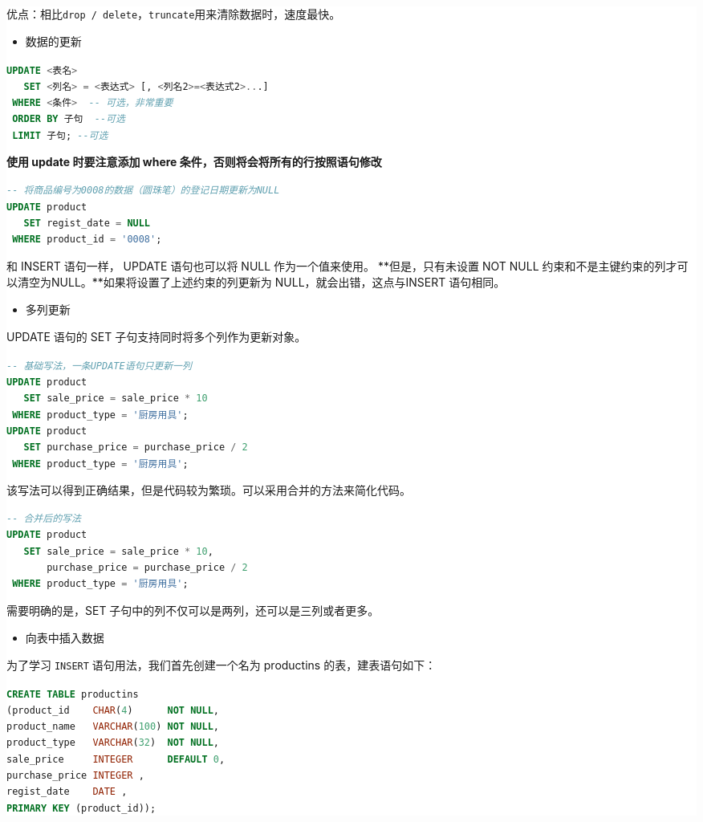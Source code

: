 优点：相比`drop / delete`，`truncate`用来清除数据时，速度最快。

- 数据的更新

```sql
UPDATE <表名>
   SET <列名> = <表达式> [, <列名2>=<表达式2>...]  
 WHERE <条件>  -- 可选，非常重要
 ORDER BY 子句  --可选
 LIMIT 子句; --可选
```

**使用 update 时要注意添加 where 条件，否则将会将所有的行按照语句修改**

```sql
-- 将商品编号为0008的数据（圆珠笔）的登记日期更新为NULL  
UPDATE product
   SET regist_date = NULL
 WHERE product_id = '0008';  
```

和 INSERT 语句一样， UPDATE 语句也可以将 NULL 作为一个值来使用。 **但是，只有未设置 NOT NULL 约束和不是主键约束的列才可以清空为NULL。**如果将设置了上述约束的列更新为 NULL，就会出错，这点与INSERT 语句相同。

- 多列更新

UPDATE 语句的 SET 子句支持同时将多个列作为更新对象。

```sql
-- 基础写法，一条UPDATE语句只更新一列
UPDATE product
   SET sale_price = sale_price * 10
 WHERE product_type = '厨房用具';
UPDATE product
   SET purchase_price = purchase_price / 2
 WHERE product_type = '厨房用具';  
```

该写法可以得到正确结果，但是代码较为繁琐。可以采用合并的方法来简化代码。

```sql
-- 合并后的写法
UPDATE product
   SET sale_price = sale_price * 10,
       purchase_price = purchase_price / 2
 WHERE product_type = '厨房用具';  
```

需要明确的是，SET 子句中的列不仅可以是两列，还可以是三列或者更多。

- 向表中插入数据

为了学习 `INSERT` 语句用法，我们首先创建一个名为 productins 的表，建表语句如下：

```sql
CREATE TABLE productins
(product_id    CHAR(4)      NOT NULL,
product_name   VARCHAR(100) NOT NULL,
product_type   VARCHAR(32)  NOT NULL,
sale_price     INTEGER      DEFAULT 0,
purchase_price INTEGER ,
regist_date    DATE ,
PRIMARY KEY (product_id)); 
```
